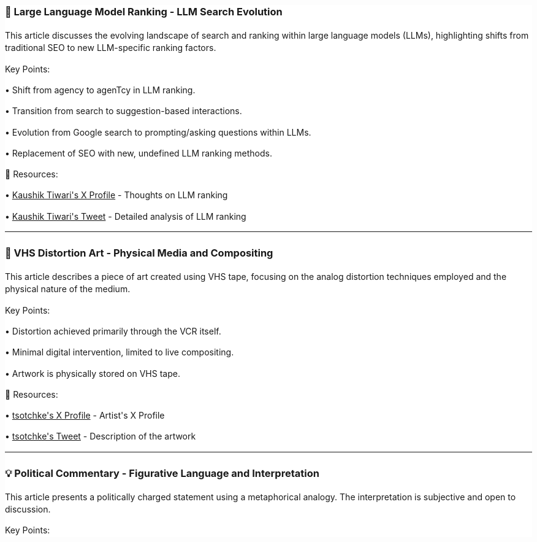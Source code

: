 ### 🤖 Large Language Model Ranking -  LLM Search Evolution

This article discusses the evolving landscape of search and ranking within large language models (LLMs), highlighting shifts from traditional SEO to new LLM-specific ranking factors.

Key Points:

•  Shift from agency to agenTcy in LLM ranking.


•  Transition from search to suggestion-based interactions.


•  Evolution from Google search to prompting/asking questions within LLMs.


•  Replacement of SEO with new, undefined LLM ranking methods.


🔗 Resources:

• [Kaushik Tiwari's X Profile](https://x.com/kaushikktiwari) - Thoughts on LLM ranking


• [Kaushik Tiwari's Tweet](https://x.com/kaushikktiwari/status/1937345555295838480) -  Detailed analysis of LLM ranking


---
### 🤖 VHS Distortion Art - Physical Media and Compositing

This article describes a piece of art created using VHS tape, focusing on the analog distortion techniques employed and the physical nature of the medium.

Key Points:

• Distortion achieved primarily through the VCR itself.


• Minimal digital intervention, limited to live compositing.


• Artwork is physically stored on VHS tape.


🔗 Resources:

• [tsotchke's X Profile](https://x.com/tsotchke) - Artist's X Profile


• [tsotchke's Tweet](https://x.com/tsotchke/status/1937346146915029125) - Description of the artwork



---
### 💡 Political Commentary -  Figurative Language and Interpretation

This article presents a politically charged statement using a metaphorical analogy.  The interpretation is subjective and open to discussion.

Key Points:
